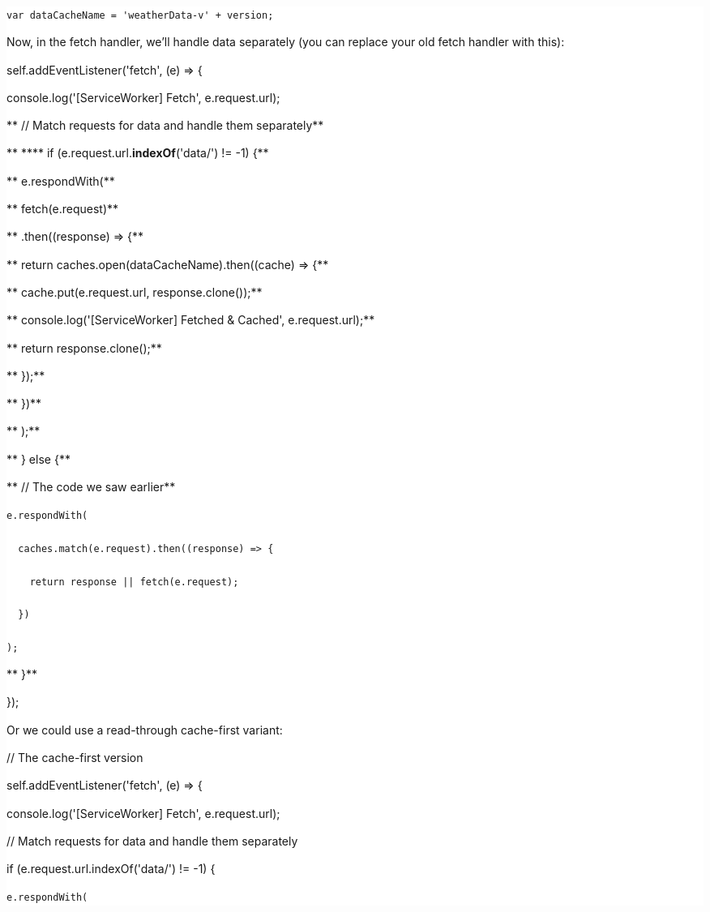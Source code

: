     var dataCacheName = 'weatherData-v' + version;

Now, in the fetch handler, we’ll handle data separately (you can replace your old fetch handler with this):

self.addEventListener('fetch', (e) => {

  console.log('[ServiceWorker] Fetch', e.request.url);

**  // Match requests for data and handle them separately**

** **** if (e.request.url.****indexOf****('data/') != -1) {**

**    e.respondWith(**

**      fetch(e.request)**

**        .then((response) => {**

**          return caches.open(dataCacheName).then((cache) => {**

**            cache.put(e.request.url, response.clone());**

**            console.log('[ServiceWorker] Fetched & Cached', e.request.url);**

**            return response.clone();**

**          });**

**        })**

**    );**

**  } else {**

**    // The code we saw earlier**

    e.respondWith(

      caches.match(e.request).then((response) => {

        return response || fetch(e.request);

      })

    );

**  }**

});

Or we could use a read-through cache-first variant:

// The cache-first version

self.addEventListener('fetch', (e) => {

  console.log('[ServiceWorker] Fetch', e.request.url);

  // Match requests for data and handle them separately

  if (e.request.url.indexOf('data/') != -1) {

    e.respondWith(
